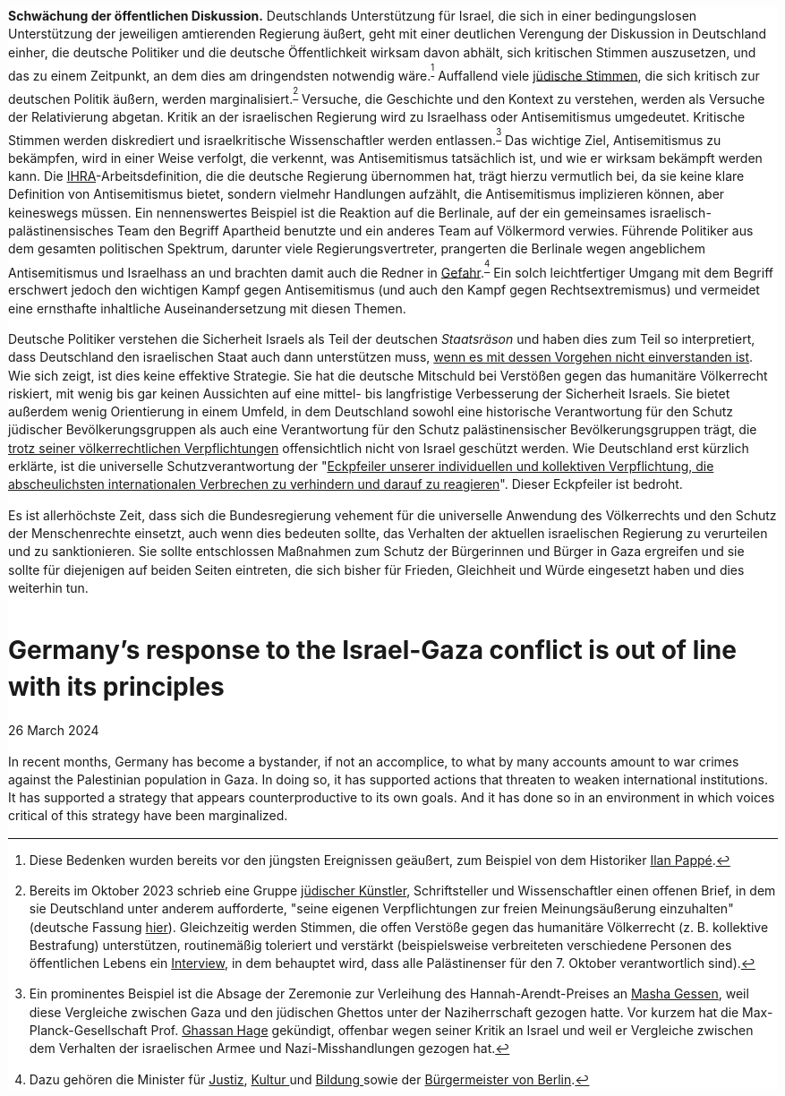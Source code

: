 **Schwächung der öffentlichen Diskussion.** Deutschlands Unterstützung für Israel, die sich in einer bedingungslosen Unterstützung der jeweiligen amtierenden Regierung äußert, geht mit einer deutlichen Verengung der Diskussion in Deutschland einher, die deutsche Politiker und die deutsche Öffentlichkeit wirksam davon abhält, sich kritischen Stimmen auszusetzen, und das zu einem Zeitpunkt, an dem dies am dringendsten notwendig wäre.<sup>[^6]</sup> Auffallend viele [jüdische Stimmen](https://www.theguardian.com/commentisfree/2024/feb/11/denouncing-critics-of-israel-as-un-jews-or-antisemites-is-a-perversion-of-history), die sich kritisch zur deutschen Politik äußern, werden marginalisiert.<sup>[^7]</sup> Versuche, die Geschichte und den Kontext zu verstehen, werden als Versuche der Relativierung abgetan. Kritik an der israelischen Regierung wird zu Israelhass oder Antisemitismus umgedeutet. Kritische Stimmen werden diskrediert und israelkritische Wissenschaftler werden entlassen.<sup>[^8]</sup> Das wichtige Ziel, Antisemitismus zu bekämpfen, wird in einer Weise verfolgt, die verkennt, was Antisemitismus tatsächlich ist, und wie er wirksam bekämpft werden kann. Die [IHRA](https://holocaustremembrance.com/resources/arbeitsdefinition-antisemitismus)-Arbeitsdefinition, die die deutsche Regierung übernommen hat, trägt hierzu vermutlich bei, da sie keine klare Definition von Antisemitismus bietet, sondern vielmehr Handlungen aufzählt, die Antisemitismus implizieren können, aber keineswegs müssen. Ein nennenswertes Beispiel ist die Reaktion auf die Berlinale, auf der ein gemeinsames israelisch-palästinensisches Team den Begriff Apartheid benutzte und ein anderes Team auf Völkermord verwies. Führende Politiker aus dem gesamten politischen Spektrum, darunter viele Regierungsvertreter, prangerten die Berlinale wegen angeblichem Antisemitismus und Israelhass an und brachten damit auch die Redner in [Gefahr](https://twitter.com/yuval_abraham/status/1762558886207209838).<sup>[^9]</sup> Ein solch leichtfertiger Umgang mit dem Begriff erschwert jedoch den wichtigen Kampf gegen Antisemitismus (und auch den Kampf gegen Rechtsextremismus) und vermeidet eine ernsthafte inhaltliche Auseinandersetzung mit diesen Themen.

Deutsche Politiker verstehen die Sicherheit Israels als Teil der deutschen *Staatsräson* und haben dies zum Teil so interpretiert, dass Deutschland den israelischen Staat auch dann unterstützen muss, [wenn es mit dessen Vorgehen nicht einverstanden ist](https://www.dw.com/de/merkel-untermauert-verantwortung-f%C3%BCr-israel/a-59460339). Wie sich zeigt, ist dies keine effektive Strategie. Sie hat die deutsche Mitschuld bei Verstößen gegen das humanitäre Völkerrecht riskiert, mit wenig bis gar keinen Aussichten auf eine mittel- bis langfristige Verbesserung der Sicherheit Israels. Sie bietet außerdem wenig Orientierung in einem Umfeld, in dem Deutschland sowohl eine historische Verantwortung für den Schutz jüdischer Bevölkerungsgruppen als auch eine Verantwortung für den Schutz palästinensischer Bevölkerungsgruppen trägt, die [trotz seiner völkerrechtlichen Verpflichtungen](https://www.icj-cij.org/case/131) offensichtlich nicht von Israel geschützt werden. Wie Deutschland erst kürzlich erklärte, ist die universelle Schutzverantwortung der "[Eckpfeiler unserer individuellen und kollektiven Verpflichtung, die abscheulichsten internationalen Verbrechen zu verhindern und darauf zu reagieren](https://new-york-un.diplo.de/un-en/-/2604620)". Dieser Eckpfeiler ist bedroht.

Es ist allerhöchste Zeit, dass sich die Bundesregierung vehement für die universelle Anwendung des Völkerrechts und den Schutz der Menschenrechte einsetzt, auch wenn dies bedeuten sollte, das Verhalten der aktuellen israelischen Regierung zu verurteilen und zu sanktionieren. Sie sollte entschlossen Maßnahmen zum Schutz der Bürgerinnen und Bürger in Gaza ergreifen und sie sollte für diejenigen auf beiden Seiten eintreten, die sich bisher für Frieden, Gleichheit und Würde eingesetzt haben und dies weiterhin tun.


# <a name="kix.m2sogrmf7ik"></a><a name="_xpk9bgacjlm6"></a>Germany’s response to the Israel-Gaza conflict is out of line with its principles
26 March 2024

In recent months, Germany has become a bystander, if not an accomplice, to what by many accounts amount to war crimes against the Palestinian population in Gaza. In doing so, it has supported actions that threaten to weaken international institutions. It has supported a strategy that appears counterproductive to its own goals. And it has done so in an environment in which voices critical of this strategy have been marginalized.


[^1]: Es gibt ernstzunehmende Hinweise, dass Israel Hunger als Kriegswaffe einsetzt - zum Beispiel, indem es [die Lieferung humanitärer Hilfe behindert (Amnesty International)](https://www.amnesty.org/en/latest/news/2024/02/israel-defying-icj-ruling-to-prevent-genocide-by-failing-to-allow-adequate-humanitarian-aid-to-reach-gaza/), [die Lieferung von Hilfsgütern nicht sicher macht (UN-Sonderberichtserstatter)](https://twitter.com/profbensaul/status/1763320585827066264) und die Erteilung von Visa für internationale Mitarbeiter humanitärer Organisationen stoppt (laut [David Cameron](https://twitter.com/aliciakearns/status/1770824294240600253), siehe auch Erklärungen von [Human Rights Watch](https://www.hrw.org/news/2024/02/26/israel-not-complying-world-court-order-genocide-case), [Amnesty International](https://www.amnesty.org/en/latest/news/2024/02/israel-defying-icj-ruling-to-prevent-genocide-by-failing-to-allow-adequate-humanitarian-aid-to-reach-gaza/) und [12 prominenten israelischen Menschenrechtsgruppen](https://www.theguardian.com/world/2024/mar/11/israeli-human-rights-groups-icj-gaza-aid-ruling?CMP=Share_AndroidApp_Other)).
[^2]: Bereits am 15. Oktober 2023 warnten [Experten](https://twailr.com/public-statement-scholars-warn-of-potential-genocide-in-gaza/) vor den Risiken eines möglichen Völkermords; [Anfang Dezember](https://contendingmodernities.nd.edu/global-currents/statement-of-scholars-7-october/) folgten weitere Warnungen. Anfang Januar warfen [Israelische Wissenschaftler](https://www.theguardian.com/world/2024/jan/03/israeli-public-figures-accuse-judiciary-of-ignoring-incitement-to-genocide-in-gaza) den Justizbehörden ihres Landes vor, die von einflussreichen Persönlichkeiten des öffentlichen Lebens ausgesprochenen Aufrufe zu Völkermord und ethnischer Säuberung zu ignorieren. 
[^3]: Beispiele hierfür sind unter anderem [Oxfam, das vor den Gefahren der Belagerung warnt](https://www.oxfam.org/en/press-releases/siege-gaza-will-be-humanitarian-catastrophe-oxfam), [Amnesty, das auf unverhältnismäßige Gewalt gegen Zivilisten hinweist](https://www.amnesty.org/en/latest/news/2023/10/damning-evidence-of-war-crimes-as-israeli-attacks-wipe-out-entire-families-in-gaza/), [CNN, das Verstöße gegen die Genfer Konventionen aufzeigt](https://edition.cnn.com/2024/01/26/middleeast/hala-khreis-white-flag-shooting-gaza-cmd-intl/index.html), und der [Guardian, der über ungerechtfertigte Angriffe auf medizinische Zentren](https://www.theguardian.com/world/2023/nov/17/idf-evidence-so-far-falls-well-short-of-al-shifa-hospital-being-hamas-hq) und die [weit verbreitete Misshandlung palästinensischer Gefangener in israelischen Haftanstalten](https://www.theguardian.com/world/2024/mar/05/gazan-detainees-beaten-and-sexually-assaulted-at-israeli-detention-centres-un-report-claims#:~:text=Israel-,Palestinians%20'beaten%20and%20sexually%20assaulted'%20at%20Israeli,detention%20centres%2C%20UN%20report%20claims&text=An%20internal%20UN%20report%20describes,stress%20positions%20and%20sexual%20assault) berichtet.
[^4]: Israel hat sich auch geweigert, mit internationalen [Untersuchungen](https://www.timesofisrael.com/government-forbids-doctors-from-speaking-to-un-group-investigating-oct-7-atrocities/) zusammenzuarbeiten, auch bei der Untersuchung der Ereignisse vom 7. Oktober, und hat ausländischen Medien den Zugang zum Gazastreifen [verwehrt](https://www.standard.co.uk/showbiz/celebrity-news/gaza-israel-sky-news-nbc-abc-b1141942.html). Gleichzeitig tötete Israel eine noch nie dagewesene Anzahl palästinensischer [Journalisten und ihrer Familien](https://www.icij.org/inside-icij/2024/02/over-75-of-all-journalists-killed-in-2023-died-in-gaza-war-per-cpj/).
[^5]: Siehe [Meta-Analysen](https://onlinelibrary.wiley.com/doi/full/10.1111/pops.12743) zu den Beziehungen zwischen Bedrohung und Bedürftigkeit und der Beteiligung an Gewalt, Studien zu den [kontraproduktiven ](https://www.jstor.org/stable/25115783)Auswirkungen willkürlicher Gewalt und insbesondere zwei Studien zu Gewalt in Vietnam ([Kocher et al](https://www.jstor.org/stable/23025046). und [Dell und Querubin](https://academic.oup.com/qje/article-abstract/133/2/701/4110419)), Studien zur Gewalt in [Nordirland ](https://journals.sagepub.com/doi/full/10.1177/0165025419844036)und im [Irak ](https://www.jstor.org/stable/23075150)sowie zur Polarisierung in [Israel](https://spssi.onlinelibrary.wiley.com/doi/full/10.1111/josi.12479). Wir verweisen auf eine wichtige Studie aus [Tschetschenien](https://www.jstor.org/stable/20684590), die darauf hindeutet, dass in diesem Kontext willkürliche Gewalt zu einer Reduzierung aufständischer Angriffe führte. Allerdings betrachtet diese Studie einen kurzen Beobachtungszeitraum von nur 100 Tagen.
[^6]: Diese Bedenken wurden bereits vor den jüngsten Ereignissen geäußert, zum Beispiel von dem Historiker [Ilan Pappé](https://www.telepolis.de/features/Die-deutsche-Position-zu-Palaestina-Zweimal-auf-der-falschen-Seite-der-Geschichte-7100035.html?seite=all). 
[^7]: Bereits im Oktober 2023 schrieb eine Gruppe [jüdischer Künstler](https://www.nplusonemag.com/online-only/online-only/freedom-for-the-one-who-thinks-differently/), Schriftsteller und Wissenschaftler einen offenen Brief, in dem sie Deutschland unter anderem aufforderte, "seine eigenen Verpflichtungen zur freien Meinungsäußerung einzuhalten" (deutsche Fassung [hier](https://taz.de/Offener-Brief-juedischer-Intellektueller/!5965154/)). Gleichzeitig werden Stimmen, die offen Verstöße gegen das humanitäre Völkerrecht (z. B. kollektive Bestrafung) unterstützen, routinemäßig toleriert und verstärkt (beispielsweise verbreiteten verschiedene Personen des öffentlichen Lebens ein [Interview](https://taz.de/Douglas-Murray-und-Nahostkonflikt/!5969863/), in dem behauptet wird, dass alle Palästinenser für den 7. Oktober verantwortlich sind). 
[^8]: Ein prominentes Beispiel ist die Absage der Zeremonie zur Verleihung des Hannah-Arendt-Preises an [Masha Gessen](https://www.fr.de/kultur/gesellschaft/journalistin-masha-gessen-deutschland-hannah-arendt-preis-eklat-92731175.html), weil diese Vergleiche zwischen Gaza und den jüdischen Ghettos unter der Naziherrschaft gezogen hatte. Vor kurzem hat die Max-Planck-Gesellschaft Prof. [Ghassan Hage](https://www.forschung-und-lehre.de/management/max-planck-gesellschaft-trennt-sich-von-ghassan-hage-6228) gekündigt, offenbar wegen seiner Kritik an Israel und weil er Vergleiche zwischen dem Verhalten der israelischen Armee und Nazi-Misshandlungen gezogen hat. 
[^9]: Dazu gehören die Minister für [Justiz](https://twitter.com/MarcoBuschmann/status/1762383846928945654), [Kultur ](https://www.welt.de/politik/deutschland/article250274398/Claudia-Roth-ueber-Berlinale-Die-Statements-waren-von-einem-tiefgehenden-Israel-Hass-gepraegt.html)und [Bildung ](https://twitter.com/starkwatzinger/status/1761824083870720381)sowie der [Bürgermeister von Berlin](https://twitter.com/kaiwegner/status/1761777006528676251). 